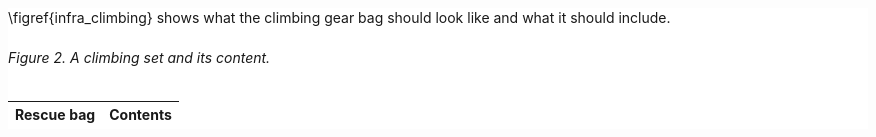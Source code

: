 
\figref{infra_climbing} shows what the climbing gear bag should look like and what it should include.

###### Figure 2. A climbing set and its content.
| Rescue bag | Contents |
| - | - |